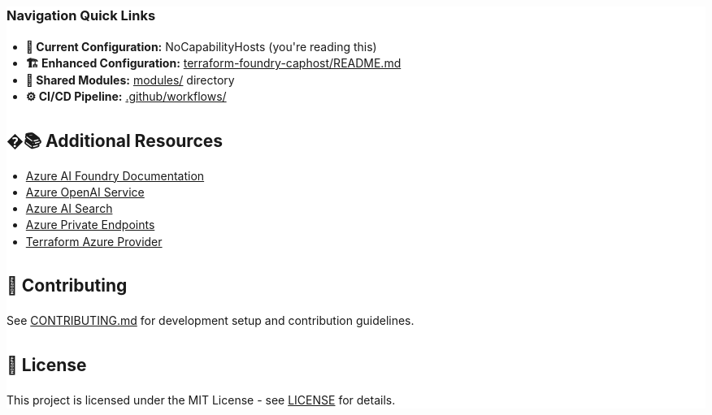 ### Navigation Quick Links

- **📖 Current Configuration:** NoCapabilityHosts (you're reading this)
- **🏗️ Enhanced Configuration:** [terraform-foundry-caphost/README.md](./terraform-foundry-caphost/README.md)
- **🔧 Shared Modules:** [modules/](./modules/) directory
- **⚙️ CI/CD Pipeline:** [.github/workflows/](.github/workflows/)

## �📚 Additional Resources

- [Azure AI Foundry Documentation](https://docs.microsoft.com/azure/ai-foundry/)
- [Azure OpenAI Service](https://docs.microsoft.com/azure/cognitive-services/openai/)
- [Azure AI Search](https://docs.microsoft.com/azure/search/)
- [Azure Private Endpoints](https://docs.microsoft.com/azure/private-link/)
- [Terraform Azure Provider](https://registry.terraform.io/providers/hashicorp/azurerm/latest)

## 🤝 Contributing

See [CONTRIBUTING.md](CONTRIBUTING.md) for development setup and contribution guidelines.

## 📄 License

This project is licensed under the MIT License - see [LICENSE](LICENSE) for details.
